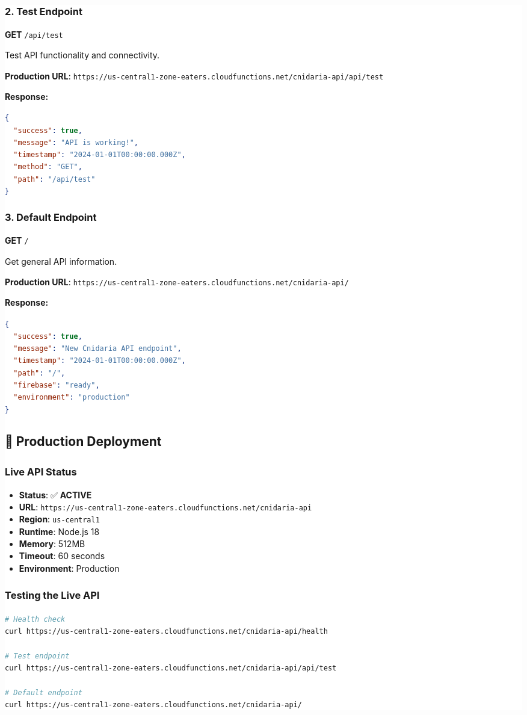 ### 2. Test Endpoint
**GET** `/api/test`

Test API functionality and connectivity.

**Production URL**: `https://us-central1-zone-eaters.cloudfunctions.net/cnidaria-api/api/test`

**Response:**
```json
{
  "success": true,
  "message": "API is working!",
  "timestamp": "2024-01-01T00:00:00.000Z",
  "method": "GET",
  "path": "/api/test"
}
```

### 3. Default Endpoint
**GET** `/`

Get general API information.

**Production URL**: `https://us-central1-zone-eaters.cloudfunctions.net/cnidaria-api/`

**Response:**
```json
{
  "success": true,
  "message": "New Cnidaria API endpoint",
  "timestamp": "2024-01-01T00:00:00.000Z",
  "path": "/",
  "firebase": "ready",
  "environment": "production"
}
```

## 🔗 Production Deployment

### Live API Status
- **Status**: ✅ **ACTIVE**
- **URL**: `https://us-central1-zone-eaters.cloudfunctions.net/cnidaria-api`
- **Region**: `us-central1`
- **Runtime**: Node.js 18
- **Memory**: 512MB
- **Timeout**: 60 seconds
- **Environment**: Production

### Testing the Live API
```bash
# Health check
curl https://us-central1-zone-eaters.cloudfunctions.net/cnidaria-api/health

# Test endpoint
curl https://us-central1-zone-eaters.cloudfunctions.net/cnidaria-api/api/test

# Default endpoint
curl https://us-central1-zone-eaters.cloudfunctions.net/cnidaria-api/
```
